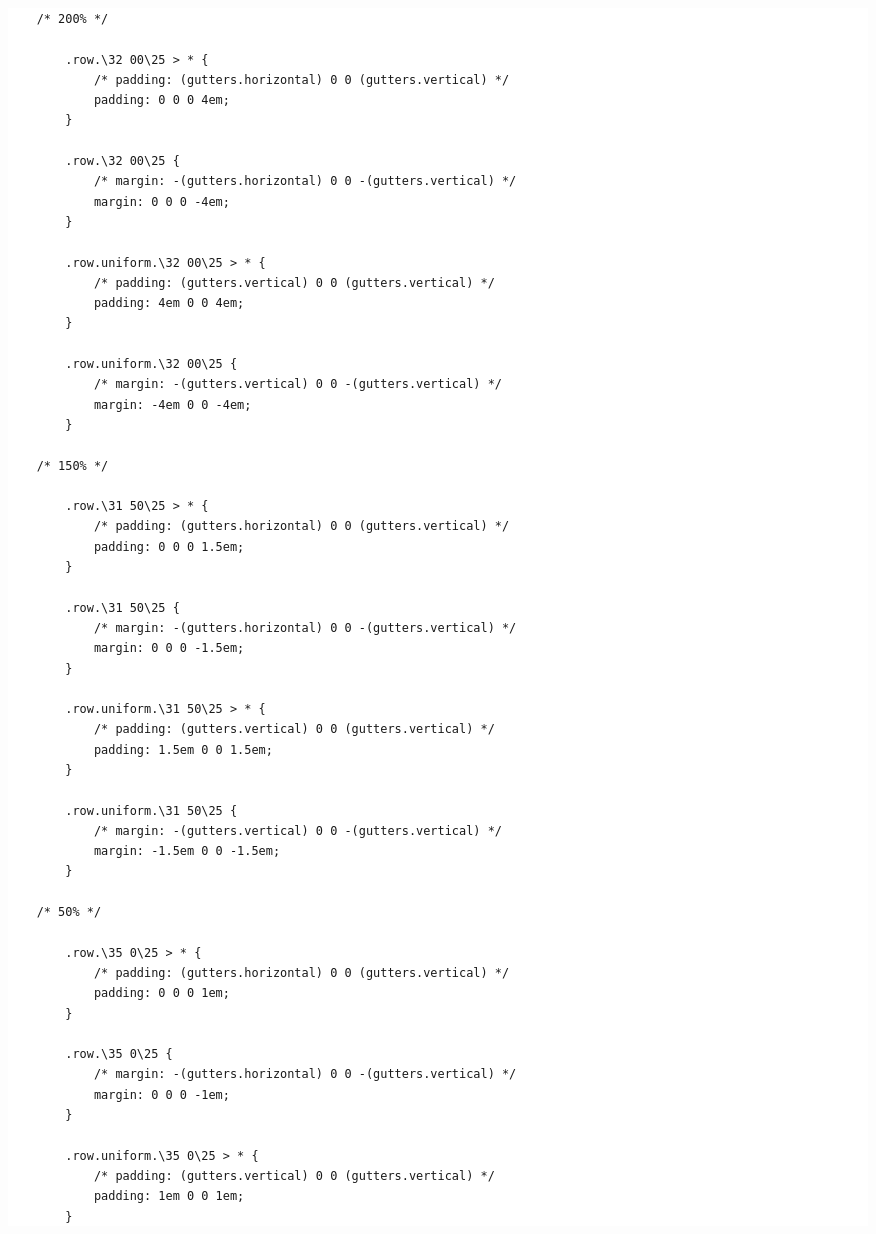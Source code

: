 		/* 200% */

			.row.\32 00\25 > * {
				/* padding: (gutters.horizontal) 0 0 (gutters.vertical) */
				padding: 0 0 0 4em;
			}

			.row.\32 00\25 {
				/* margin: -(gutters.horizontal) 0 0 -(gutters.vertical) */
				margin: 0 0 0 -4em;
			}

			.row.uniform.\32 00\25 > * {
				/* padding: (gutters.vertical) 0 0 (gutters.vertical) */
				padding: 4em 0 0 4em;
			}

			.row.uniform.\32 00\25 {
				/* margin: -(gutters.vertical) 0 0 -(gutters.vertical) */
				margin: -4em 0 0 -4em;
			}

		/* 150% */

			.row.\31 50\25 > * {
				/* padding: (gutters.horizontal) 0 0 (gutters.vertical) */
				padding: 0 0 0 1.5em;
			}

			.row.\31 50\25 {
				/* margin: -(gutters.horizontal) 0 0 -(gutters.vertical) */
				margin: 0 0 0 -1.5em;
			}

			.row.uniform.\31 50\25 > * {
				/* padding: (gutters.vertical) 0 0 (gutters.vertical) */
				padding: 1.5em 0 0 1.5em;
			}

			.row.uniform.\31 50\25 {
				/* margin: -(gutters.vertical) 0 0 -(gutters.vertical) */
				margin: -1.5em 0 0 -1.5em;
			}

		/* 50% */

			.row.\35 0\25 > * {
				/* padding: (gutters.horizontal) 0 0 (gutters.vertical) */
				padding: 0 0 0 1em;
			}

			.row.\35 0\25 {
				/* margin: -(gutters.horizontal) 0 0 -(gutters.vertical) */
				margin: 0 0 0 -1em;
			}

			.row.uniform.\35 0\25 > * {
				/* padding: (gutters.vertical) 0 0 (gutters.vertical) */
				padding: 1em 0 0 1em;
			}

